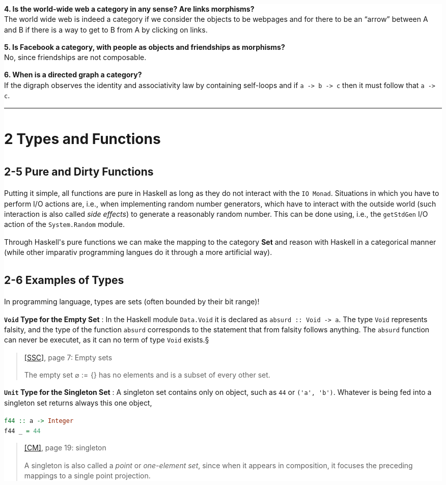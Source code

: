 **4. Is the world-wide web a category in any sense? Are links morphisms?**</br>
The world wide web is indeed a category if we consider the objects to be
webpages and for there to be an “arrow” between A and B if there is a way to
get to B from A by clicking on links.

**5. Is Facebook a category, with people as objects and friendships as morphisms?**</br>
No, since friendships are not composable.

**6. When is a directed graph a category?**</br>
If the digraph observes the identity and associativity law by containing self-loops and if `a -> b -> c` then it must follow that `a -> c`.

________________________________________________________________________________
# 2 Types and Functions

## 2-5 Pure and Dirty Functions
Putting it simple, all functions are pure in Haskell as long as they do not interact with the `IO Monad`. Situations in which you have to perform I/O actions are, i.e., when implementing random number generators, which have to interact with the outside world (such interaction is also called *side effects*) to generate a reasonably random number. This can be done using, i.e., the `getStdGen` I/O action of the `System.Random` module.

Through Haskell's pure functions we can make the mapping to the category $\mathbf{Set}$ and reason with Haskell in a categorical manner (while other imparativ programming langues do it through a more artificial way).

## 2-6 Examples of Types
In programming language, types are sets (often bounded by their bit range)!

**`Void` Type for the Empty Set**
: In the Haskell module `Data.Void` it is declared as `absurd :: Void -> a`. The type `Void` represents falsity, and the type of the function `absurd` corresponds to the statement that from falsity follows anything. The `absurd` function can never be executet, as it can no term of type `Void` exists.§

> [[SSC]](#SSC), page 7: Empty sets
>
> The empty set $\varnothing := \{\}$ has no elements and is a subset of every other set.


**`Unit` Type for the Singleton Set**
: A singleton set contains only on object, such as `44` or `('a', 'b')`. Whatever is being fed into a singleton set returns always this one object,

```haskell
f44 :: a -> Integer
f44 _ = 44
```

> [[CM]](#CM), page 19: singleton
>
> A singleton is also called a *point* or *one-element set*, since when it appears in composition, it focuses the preceding mappings to a single point projection.
